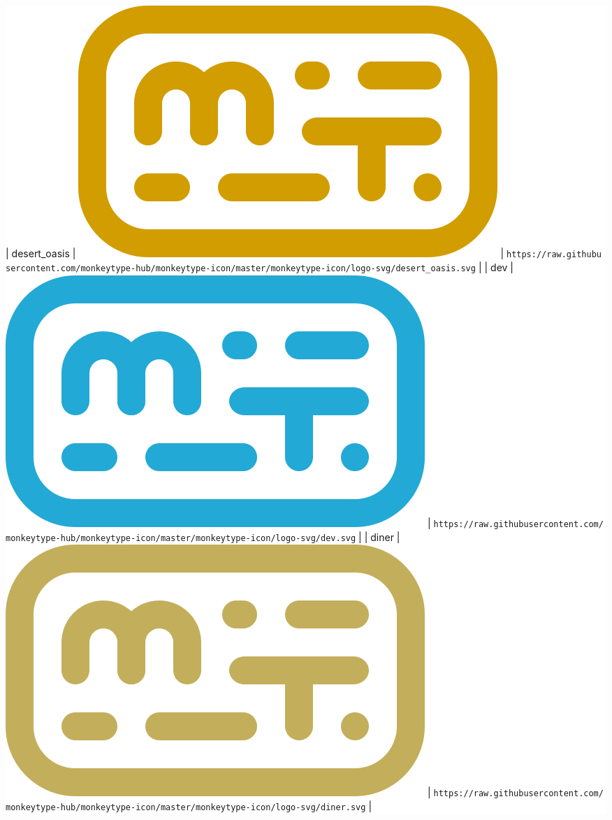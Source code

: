 | desert_oasis | ![desert_oasis-logo-icon](https://raw.githubusercontent.com/monkeytype-hub/monkeytype-icon/master/monkeytype-icon/logo-svg/desert_oasis.svg) | `https://raw.githubusercontent.com/monkeytype-hub/monkeytype-icon/master/monkeytype-icon/logo-svg/desert_oasis.svg` |
| dev | ![dev-logo-icon](https://raw.githubusercontent.com/monkeytype-hub/monkeytype-icon/master/monkeytype-icon/logo-svg/dev.svg) | `https://raw.githubusercontent.com/monkeytype-hub/monkeytype-icon/master/monkeytype-icon/logo-svg/dev.svg` |
| diner | ![diner-logo-icon](https://raw.githubusercontent.com/monkeytype-hub/monkeytype-icon/master/monkeytype-icon/logo-svg/diner.svg) | `https://raw.githubusercontent.com/monkeytype-hub/monkeytype-icon/master/monkeytype-icon/logo-svg/diner.svg` |